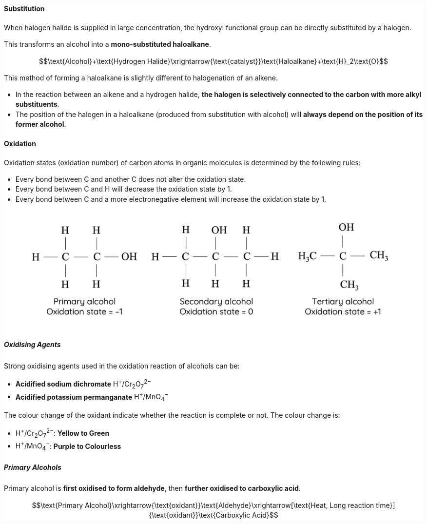 #### Substitution

When halogen halide is supplied in large concentration, the hydroxyl functional group can be directly substituted by a halogen.

This transforms an alcohol into a **mono-substituted haloalkane**.

$$\text{Alcohol}+\text{Hydrogen Halide}\xrightarrow{\text{catalyst}}\text{Haloalkane}+\text{H}_2\text{O}$$

This method of forming a haloalkane is slightly different to halogenation of an alkene.  
- In the reaction between an alkene and a hydrogen halide, **the halogen is selectively connected to the carbon with more alkyl substituents**.
- The position of the halogen in a haloalkane (produced from substitution with alcohol) will **always depend on the position of its former alcohol**.

#### Oxidation

Oxidation states (oxidation number) of carbon atoms in organic molecules is determined by the following rules:   
- Every bond between C and another C does not alter the oxidation state.
- Every bond between C and H will decrease the oxidation state by 1.
- Every bond between C and a more electronegative element will increase the oxidation state by 1.

![oxidation-number-of-alcohols](../images/oxidation-number-of-alcohols.png)

##### Oxidising Agents

Strong oxidising agents used in the oxidation reaction of alcohols can be:
- **Acidified sodium dichromate** $\text{H}^+/{\text{Cr}_2\text{O}_7}^{2-}$
- **Acidified potassium permanganate** $\text{H}^+/{\text{MnO}_4}^-$

The colour change of the oxidant indicate whether the reaction is complete or not. The colour change is:
- $\text{H}^+/{\text{Cr}_2\text{O}_7}^{2-}$: **Yellow to Green**
- $\text{H}^+/{\text{MnO}_4}^-$: **Purple to Colourless**

##### Primary Alcohols

Primary alcohol is **first oxidised to form aldehyde**, then **further oxidised to carboxylic acid**.

$$\text{Primary Alcohol}\xrightarrow{\text{oxidant}}\text{Aldehyde}\xrightarrow[\text{Heat, Long reaction time}]{\text{oxidant}}\text{Carboxylic Acid}$$
